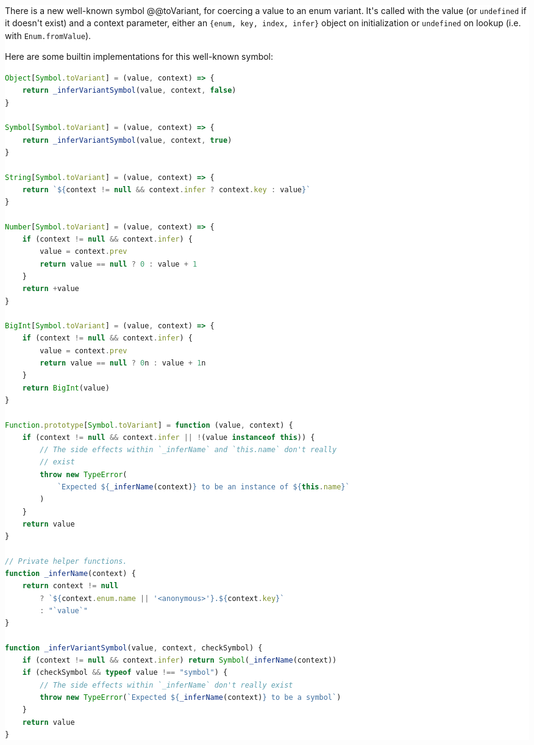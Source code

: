 There is a new well-known symbol \@\@toVariant, for coercing a value to an enum variant. It's called with the value (or `undefined` if it doesn't exist) and a context parameter, either an `{enum, key, index, infer}` object on initialization or `undefined` on lookup (i.e. with `Enum.fromValue`).

Here are some builtin implementations for this well-known symbol:

```js
Object[Symbol.toVariant] = (value, context) => {
    return _inferVariantSymbol(value, context, false)
}

Symbol[Symbol.toVariant] = (value, context) => {
    return _inferVariantSymbol(value, context, true)
}

String[Symbol.toVariant] = (value, context) => {
    return `${context != null && context.infer ? context.key : value}`
}

Number[Symbol.toVariant] = (value, context) => {
    if (context != null && context.infer) {
        value = context.prev
        return value == null ? 0 : value + 1
    }
    return +value
}

BigInt[Symbol.toVariant] = (value, context) => {
    if (context != null && context.infer) {
        value = context.prev
        return value == null ? 0n : value + 1n
    }
    return BigInt(value)
}

Function.prototype[Symbol.toVariant] = function (value, context) {
    if (context != null && context.infer || !(value instanceof this)) {
        // The side effects within `_inferName` and `this.name` don't really
        // exist
        throw new TypeError(
            `Expected ${_inferName(context)} to be an instance of ${this.name}`
        )
    }
    return value
}

// Private helper functions.
function _inferName(context) {
    return context != null
        ? `${context.enum.name || '<anonymous>'}.${context.key}`
        : "`value`"
}

function _inferVariantSymbol(value, context, checkSymbol) {
    if (context != null && context.infer) return Symbol(_inferName(context))
    if (checkSymbol && typeof value !== "symbol") {
        // The side effects within `_inferName` don't really exist
        throw new TypeError(`Expected ${_inferName(context)} to be a symbol`)
    }
    return value
}
```
